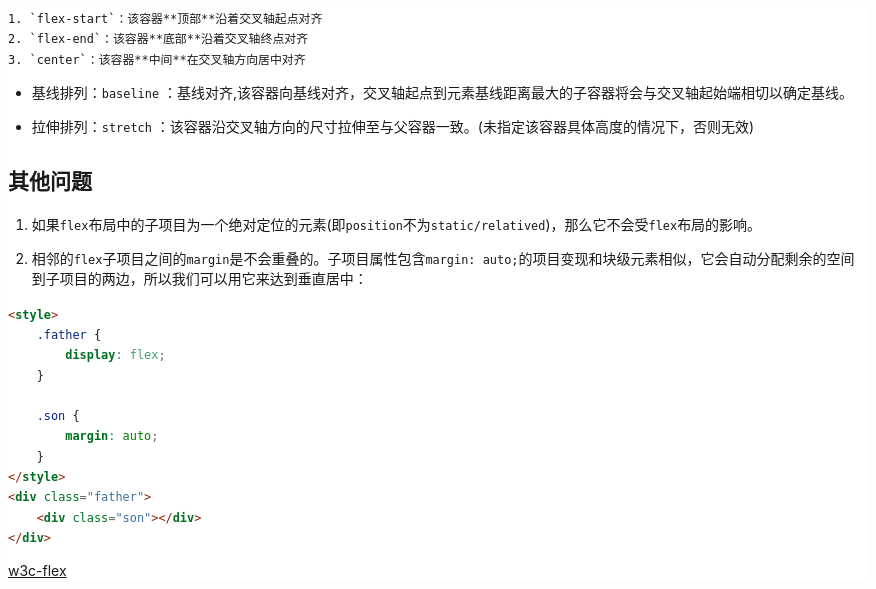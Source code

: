     1. `flex-start`：该容器**顶部**沿着交叉轴起点对齐
    2. `flex-end`：该容器**底部**沿着交叉轴终点对齐
    3. `center`：该容器**中间**在交叉轴方向居中对齐

-   基线排列：`baseline` ：基线对齐,该容器向基线对齐，交叉轴起点到元素基线距离最大的子容器将会与交叉轴起始端相切以确定基线。

-   拉伸排列：`stretch` ：该容器沿交叉轴方向的尺寸拉伸至与父容器一致。(未指定该容器具体高度的情况下，否则无效)

## 其他问题

1. 如果`flex`布局中的子项目为一个绝对定位的元素(即`position`不为`static/relatived`)，那么它不会受`flex`布局的影响。

2. 相邻的`flex`子项目之间的`margin`是不会重叠的。子项目属性包含`margin: auto;`的项目变现和块级元素相似，它会自动分配剩余的空间到子项目的两边，所以我们可以用它来达到垂直居中：

```html
<style>
    .father {
        display: flex;
    }

    .son {
        margin: auto;
    }
</style>
<div class="father">
    <div class="son"></div>
</div>
```

[w3c-flex](https://www.w3.org/TR/css-flexbox-1/#valdef-flex-basis-content)
